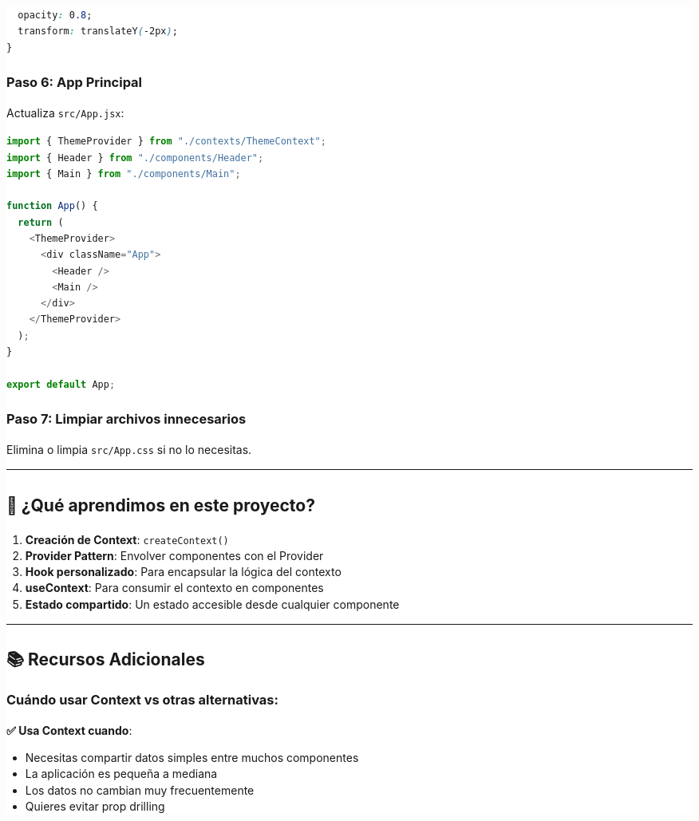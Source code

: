 ```css
  opacity: 0.8;
  transform: translateY(-2px);
}
```

### Paso 6: App Principal

Actualiza `src/App.jsx`:

```javascript
import { ThemeProvider } from "./contexts/ThemeContext";
import { Header } from "./components/Header";
import { Main } from "./components/Main";

function App() {
  return (
    <ThemeProvider>
      <div className="App">
        <Header />
        <Main />
      </div>
    </ThemeProvider>
  );
}

export default App;
```

### Paso 7: Limpiar archivos innecesarios

Elimina o limpia `src/App.css` si no lo necesitas.

---

## 🎯 ¿Qué aprendimos en este proyecto?

1. **Creación de Context**: `createContext()`
2. **Provider Pattern**: Envolver componentes con el Provider
3. **Hook personalizado**: Para encapsular la lógica del contexto
4. **useContext**: Para consumir el contexto en componentes
5. **Estado compartido**: Un estado accesible desde cualquier componente

---

## 📚 Recursos Adicionales

### Cuándo usar Context vs otras alternativas:

**✅ Usa Context cuando**:

- Necesitas compartir datos simples entre muchos componentes
- La aplicación es pequeña a mediana
- Los datos no cambian muy frecuentemente
- Quieres evitar prop drilling
